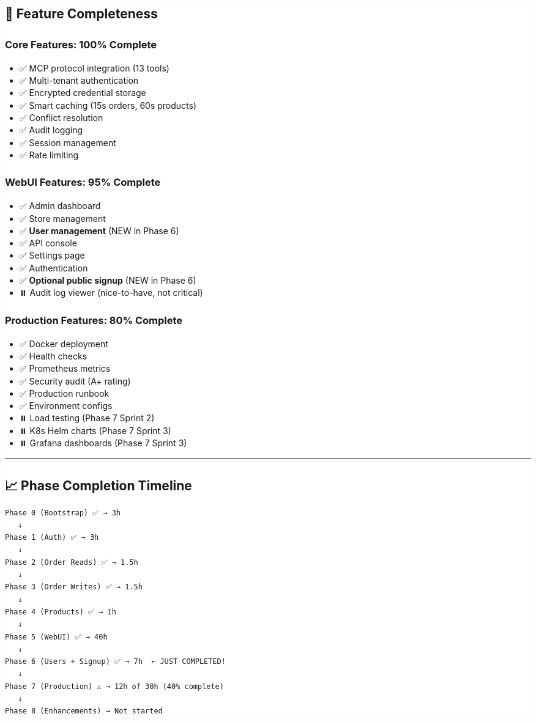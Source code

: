 
## 🎯 Feature Completeness

### **Core Features: 100% Complete**

- ✅ MCP protocol integration (13 tools)
- ✅ Multi-tenant authentication
- ✅ Encrypted credential storage
- ✅ Smart caching (15s orders, 60s products)
- ✅ Conflict resolution
- ✅ Audit logging
- ✅ Session management
- ✅ Rate limiting

### **WebUI Features: 95% Complete**

- ✅ Admin dashboard
- ✅ Store management
- ✅ **User management** (NEW in Phase 6)
- ✅ API console
- ✅ Settings page
- ✅ Authentication
- ✅ **Optional public signup** (NEW in Phase 6)
- ⏸️ Audit log viewer (nice-to-have, not critical)

### **Production Features: 80% Complete**

- ✅ Docker deployment
- ✅ Health checks
- ✅ Prometheus metrics
- ✅ Security audit (A+ rating)
- ✅ Production runbook
- ✅ Environment configs
- ⏸️ Load testing (Phase 7 Sprint 2)
- ⏸️ K8s Helm charts (Phase 7 Sprint 3)
- ⏸️ Grafana dashboards (Phase 7 Sprint 3)

---

## 📈 Phase Completion Timeline

```
Phase 0 (Bootstrap) ✅ → 3h
   ↓
Phase 1 (Auth) ✅ → 3h
   ↓
Phase 2 (Order Reads) ✅ → 1.5h
   ↓
Phase 3 (Order Writes) ✅ → 1.5h
   ↓
Phase 4 (Products) ✅ → 1h
   ↓
Phase 5 (WebUI) ✅ → 40h
   ↓
Phase 6 (Users + Signup) ✅ → 7h  ← JUST COMPLETED!
   ↓
Phase 7 (Production) ⚠️ → 12h of 30h (40% complete)
   ↓
Phase 8 (Enhancements) → Not started
```
